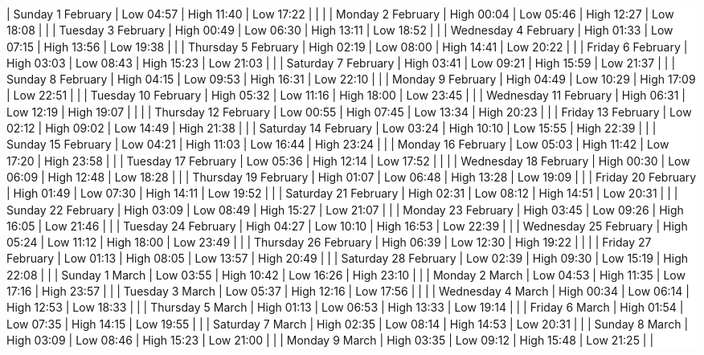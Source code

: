 | Sunday 1 February | Low 04:57 | High 11:40 | Low 17:22 |  |  | 
| Monday 2 February | High 00:04 | Low 05:46 | High 12:27 | Low 18:08 |  | 
| Tuesday 3 February | High 00:49 | Low 06:30 | High 13:11 | Low 18:52 |  | 
| Wednesday 4 February | High 01:33 | Low 07:15 | High 13:56 | Low 19:38 |  | 
| Thursday 5 February | High 02:19 | Low 08:00 | High 14:41 | Low 20:22 |  | 
| Friday 6 February | High 03:03 | Low 08:43 | High 15:23 | Low 21:03 |  | 
| Saturday 7 February | High 03:41 | Low 09:21 | High 15:59 | Low 21:37 |  | 
| Sunday 8 February | High 04:15 | Low 09:53 | High 16:31 | Low 22:10 |  | 
| Monday 9 February | High 04:49 | Low 10:29 | High 17:09 | Low 22:51 |  | 
| Tuesday 10 February | High 05:32 | Low 11:16 | High 18:00 | Low 23:45 |  | 
| Wednesday 11 February | High 06:31 | Low 12:19 | High 19:07 |  |  | 
| Thursday 12 February | Low 00:55 | High 07:45 | Low 13:34 | High 20:23 |  | 
| Friday 13 February | Low 02:12 | High 09:02 | Low 14:49 | High 21:38 |  | 
| Saturday 14 February | Low 03:24 | High 10:10 | Low 15:55 | High 22:39 |  | 
| Sunday 15 February | Low 04:21 | High 11:03 | Low 16:44 | High 23:24 |  | 
| Monday 16 February | Low 05:03 | High 11:42 | Low 17:20 | High 23:58 |  | 
| Tuesday 17 February | Low 05:36 | High 12:14 | Low 17:52 |  |  | 
| Wednesday 18 February | High 00:30 | Low 06:09 | High 12:48 | Low 18:28 |  | 
| Thursday 19 February | High 01:07 | Low 06:48 | High 13:28 | Low 19:09 |  | 
| Friday 20 February | High 01:49 | Low 07:30 | High 14:11 | Low 19:52 |  | 
| Saturday 21 February | High 02:31 | Low 08:12 | High 14:51 | Low 20:31 |  | 
| Sunday 22 February | High 03:09 | Low 08:49 | High 15:27 | Low 21:07 |  | 
| Monday 23 February | High 03:45 | Low 09:26 | High 16:05 | Low 21:46 |  | 
| Tuesday 24 February | High 04:27 | Low 10:10 | High 16:53 | Low 22:39 |  | 
| Wednesday 25 February | High 05:24 | Low 11:12 | High 18:00 | Low 23:49 |  | 
| Thursday 26 February | High 06:39 | Low 12:30 | High 19:22 |  |  | 
| Friday 27 February | Low 01:13 | High 08:05 | Low 13:57 | High 20:49 |  | 
| Saturday 28 February | Low 02:39 | High 09:30 | Low 15:19 | High 22:08 |  | 
| Sunday 1 March | Low 03:55 | High 10:42 | Low 16:26 | High 23:10 |  | 
| Monday 2 March | Low 04:53 | High 11:35 | Low 17:16 | High 23:57 |  | 
| Tuesday 3 March | Low 05:37 | High 12:16 | Low 17:56 |  |  | 
| Wednesday 4 March | High 00:34 | Low 06:14 | High 12:53 | Low 18:33 |  | 
| Thursday 5 March | High 01:13 | Low 06:53 | High 13:33 | Low 19:14 |  | 
| Friday 6 March | High 01:54 | Low 07:35 | High 14:15 | Low 19:55 |  | 
| Saturday 7 March | High 02:35 | Low 08:14 | High 14:53 | Low 20:31 |  | 
| Sunday 8 March | High 03:09 | Low 08:46 | High 15:23 | Low 21:00 |  | 
| Monday 9 March | High 03:35 | Low 09:12 | High 15:48 | Low 21:25 |  | 